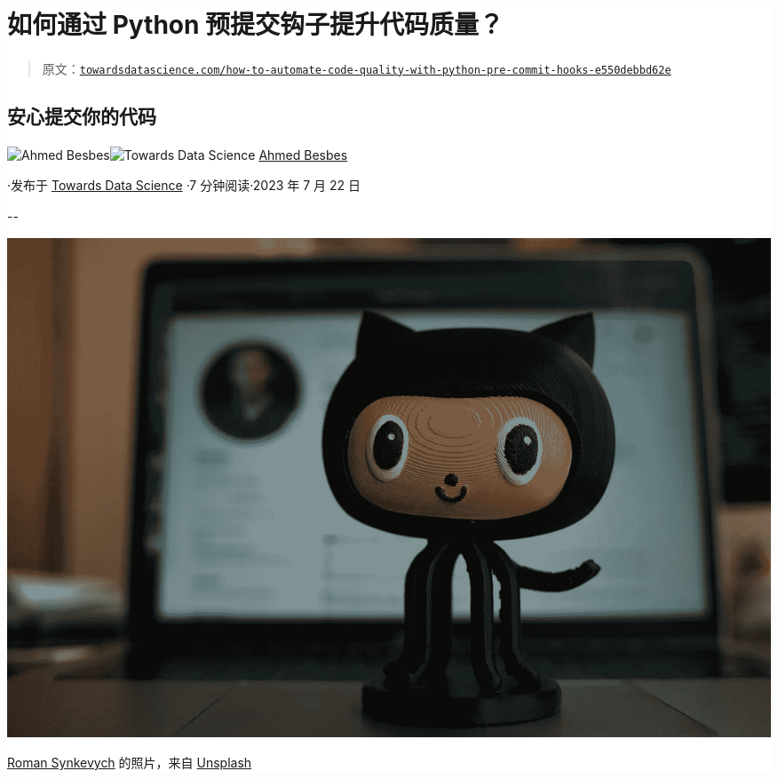 # 如何通过 Python 预提交钩子提升代码质量？

> 原文：[`towardsdatascience.com/how-to-automate-code-quality-with-python-pre-commit-hooks-e550debbd62e`](https://towardsdatascience.com/how-to-automate-code-quality-with-python-pre-commit-hooks-e550debbd62e)

## 安心提交你的代码

[](https://ahmedbesbes.medium.com/?source=post_page-----e550debbd62e--------------------------------)![Ahmed Besbes](https://ahmedbesbes.medium.com/?source=post_page-----e550debbd62e--------------------------------)[](https://towardsdatascience.com/?source=post_page-----e550debbd62e--------------------------------)![Towards Data Science](https://towardsdatascience.com/?source=post_page-----e550debbd62e--------------------------------) [Ahmed Besbes](https://ahmedbesbes.medium.com/?source=post_page-----e550debbd62e--------------------------------)

·发布于 [Towards Data Science](https://towardsdatascience.com/?source=post_page-----e550debbd62e--------------------------------) ·7 分钟阅读·2023 年 7 月 22 日

--

![](img/e3c1be9eec7e621417f6b1786fbe9dd9.png)

[Roman Synkevych](https://unsplash.com/@synkevych?utm_source=medium&utm_medium=referral) 的照片，来自 [Unsplash](https://unsplash.com/?utm_source=medium&utm_medium=referral)
